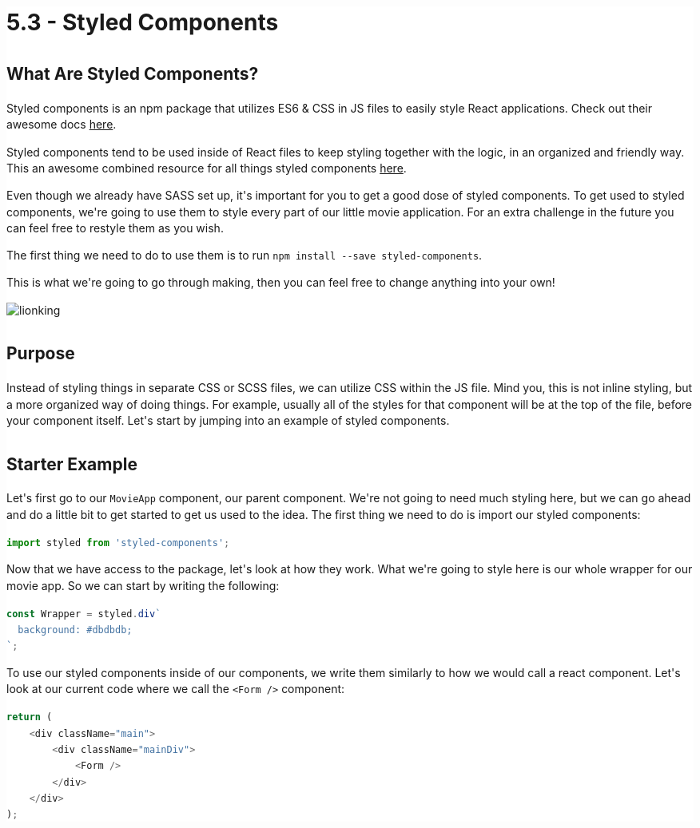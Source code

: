 # 5.3 - Styled Components

## What Are Styled Components?

Styled components is an npm package that utilizes ES6 & CSS in JS files to easily style React applications. Check out their awesome docs [here](https://www.styled-components.com/).

Styled components tend to be used inside of React files to keep styling together with the logic, in an organized and friendly way. This an awesome combined resource for all things styled components [here](https://github.com/styled-components/awesome-styled-components).

Even though we already have SASS set up, it's important for you to get a good dose of styled components. To get used to styled components, we're going to use them to style every part of our little movie application. For an extra challenge in the future you can feel free to restyle them as you wish.

The first thing we need to do to use them is to run `npm install --save styled-components`.

This is what we're going to go through making, then you can feel free to change anything into your own!

![lionking](https://i.imgur.com/FnOoYx8.jpg)

## Purpose

Instead of styling things in separate CSS or SCSS files, we can utilize CSS within the JS file. Mind you, this is not inline styling, but a more organized way of doing things. For example, usually all of the styles for that component will be at the top of the file, before your component itself. Let's start by jumping into an example of styled components.

## Starter Example

Let's first go to our `MovieApp` component, our parent component. We're not going to need much styling here, but we can go ahead and do a little bit to get started to get us used to the idea. The first thing we need to do is import our styled components:

```javascript
import styled from 'styled-components';
```

Now that we have access to the package, let's look at how they work. What we're going to style here is our whole wrapper for our movie app. So we can start by writing the following:

```javascript
const Wrapper = styled.div`
  background: #dbdbdb;
`;
```

To use our styled components inside of our components, we write them similarly to how we would call a react component. Let's look at our current code where we call the `<Form />` component:

```javascript
return (
    <div className="main">
        <div className="mainDiv">
            <Form />
        </div>
    </div>
);
```
